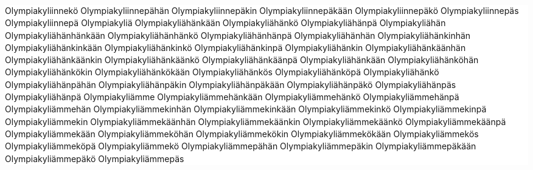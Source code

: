 Olympiakyliinnekö
Olympiakyliinnepähän
Olympiakyliinnepäkin
Olympiakyliinnepäkään
Olympiakyliinnepäkö
Olympiakyliinnepäs
Olympiakyliinnepä
Olympiakyliä
Olympiakyliähänkään
Olympiakyliähänkö
Olympiakyliähänpä
Olympiakyliähän
Olympiakyliähänhänkään
Olympiakyliähänhänkö
Olympiakyliähänhänpä
Olympiakyliähänhän
Olympiakyliähänkinhän
Olympiakyliähänkinkään
Olympiakyliähänkinkö
Olympiakyliähänkinpä
Olympiakyliähänkin
Olympiakyliähänkäänhän
Olympiakyliähänkäänkin
Olympiakyliähänkäänkö
Olympiakyliähänkäänpä
Olympiakyliähänkään
Olympiakyliähänköhän
Olympiakyliähänkökin
Olympiakyliähänkökään
Olympiakyliähänkös
Olympiakyliähänköpä
Olympiakyliähänkö
Olympiakyliähänpähän
Olympiakyliähänpäkin
Olympiakyliähänpäkään
Olympiakyliähänpäkö
Olympiakyliähänpäs
Olympiakyliähänpä
Olympiakyliämme
Olympiakyliämmehänkään
Olympiakyliämmehänkö
Olympiakyliämmehänpä
Olympiakyliämmehän
Olympiakyliämmekinhän
Olympiakyliämmekinkään
Olympiakyliämmekinkö
Olympiakyliämmekinpä
Olympiakyliämmekin
Olympiakyliämmekäänhän
Olympiakyliämmekäänkin
Olympiakyliämmekäänkö
Olympiakyliämmekäänpä
Olympiakyliämmekään
Olympiakyliämmeköhän
Olympiakyliämmekökin
Olympiakyliämmekökään
Olympiakyliämmekös
Olympiakyliämmeköpä
Olympiakyliämmekö
Olympiakyliämmepähän
Olympiakyliämmepäkin
Olympiakyliämmepäkään
Olympiakyliämmepäkö
Olympiakyliämmepäs